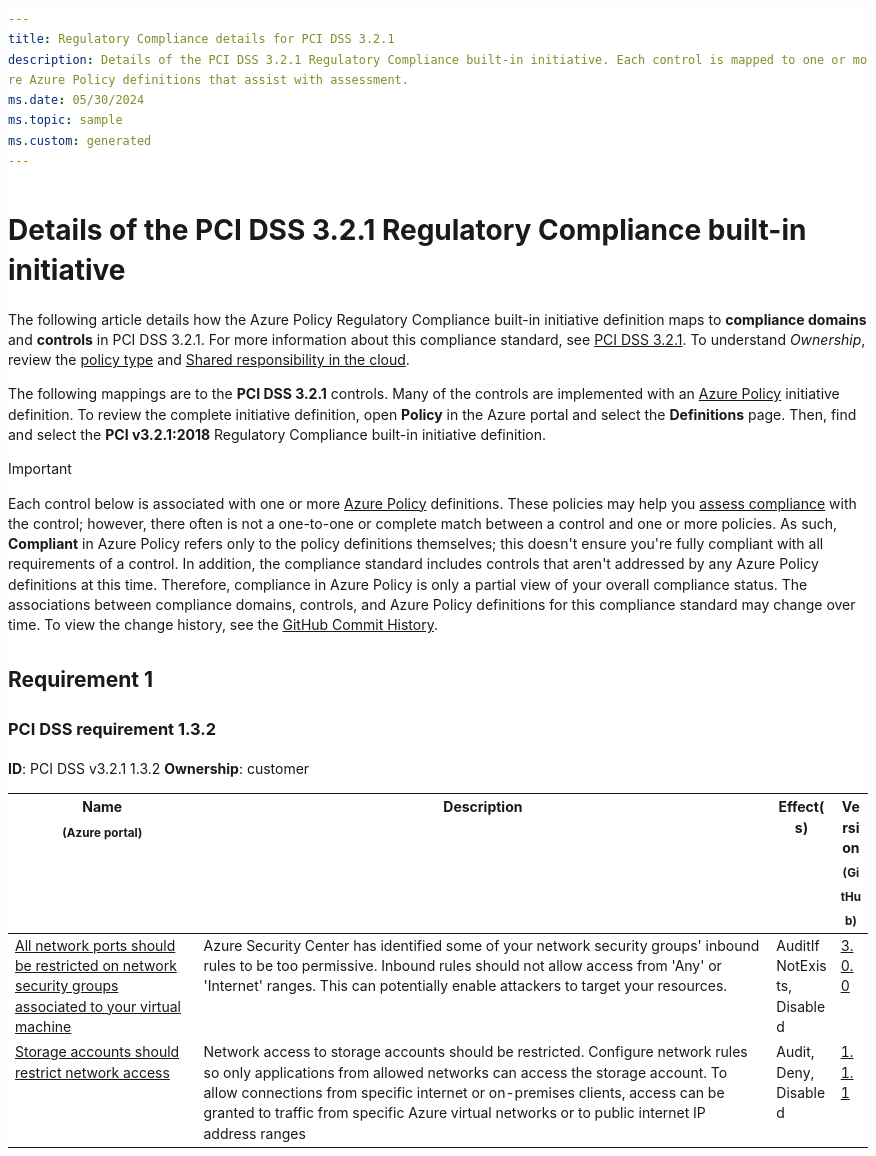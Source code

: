 ```yaml
---
title: Regulatory Compliance details for PCI DSS 3.2.1
description: Details of the PCI DSS 3.2.1 Regulatory Compliance built-in initiative. Each control is mapped to one or more Azure Policy definitions that assist with assessment.
ms.date: 05/30/2024
ms.topic: sample
ms.custom: generated
---
```

# Details of the PCI DSS 3.2.1 Regulatory Compliance built-in initiative

The following article details how the Azure Policy Regulatory Compliance built-in initiative
definition maps to **compliance domains** and **controls** in PCI DSS 3.2.1.
For more information about this compliance standard, see
[PCI DSS 3.2.1](https://www.pcisecuritystandards.org/documents/PCI_DSS-QRG-v3_2_1.pdf). To understand
_Ownership_, review the [policy type](../concepts/definition-structure-basics.md#policy-type) and
[Shared responsibility in the cloud](../../../security/fundamentals/shared-responsibility.md).

The following mappings are to the **PCI DSS 3.2.1** controls. Many of the controls
are implemented with an [Azure Policy](../overview.md) initiative definition. To review the complete
initiative definition, open **Policy** in the Azure portal and select the **Definitions** page.
Then, find and select the **PCI v3.2.1:2018** Regulatory Compliance built-in
initiative definition.

> [!IMPORTANT]
> Each control below is associated with one or more [Azure Policy](../overview.md) definitions.
> These policies may help you [assess compliance](../how-to/get-compliance-data.md) with the
> control; however, there often is not a one-to-one or complete match between a control and one or
> more policies. As such, **Compliant** in Azure Policy refers only to the policy definitions
> themselves; this doesn't ensure you're fully compliant with all requirements of a control. In
> addition, the compliance standard includes controls that aren't addressed by any Azure Policy
> definitions at this time. Therefore, compliance in Azure Policy is only a partial view of your
> overall compliance status. The associations between compliance domains, controls, and Azure Policy
> definitions for this compliance standard may change over time. To view the change history, see the
> [GitHub Commit History](https://github.com/Azure/azure-policy/commits/master/built-in-policies/policySetDefinitions/Regulatory%20Compliance/PCIv3_2_1_2018_audit.json).

## Requirement 1

### PCI DSS requirement 1.3.2

**ID**: PCI DSS v3.2.1 1.3.2
**Ownership**: customer

|Name<br /><sub>(Azure portal)</sub> |Description |Effect(s) |Version<br /><sub>(GitHub)</sub> |
|---|---|---|---|
|[All network ports should be restricted on network security groups associated to your virtual machine](https://portal.azure.com/#blade/Microsoft_Azure_Policy/PolicyDetailBlade/definitionId/%2Fproviders%2FMicrosoft.Authorization%2FpolicyDefinitions%2F9daedab3-fb2d-461e-b861-71790eead4f6) |Azure Security Center has identified some of your network security groups' inbound rules to be too permissive. Inbound rules should not allow access from 'Any' or 'Internet' ranges. This can potentially enable attackers to target your resources. |AuditIfNotExists, Disabled |[3.0.0](https://github.com/Azure/azure-policy/blob/master/built-in-policies/policyDefinitions/Security%20Center/ASC_UnprotectedEndpoints_Audit.json) |
|[Storage accounts should restrict network access](https://portal.azure.com/#blade/Microsoft_Azure_Policy/PolicyDetailBlade/definitionId/%2Fproviders%2FMicrosoft.Authorization%2FpolicyDefinitions%2F34c877ad-507e-4c82-993e-3452a6e0ad3c) |Network access to storage accounts should be restricted. Configure network rules so only applications from allowed networks can access the storage account. To allow connections from specific internet or on-premises clients, access can be granted to traffic from specific Azure virtual networks or to public internet IP address ranges |Audit, Deny, Disabled |[1.1.1](https://github.com/Azure/azure-policy/blob/master/built-in-policies/policyDefinitions/Storage/Storage_NetworkAcls_Audit.json) |
